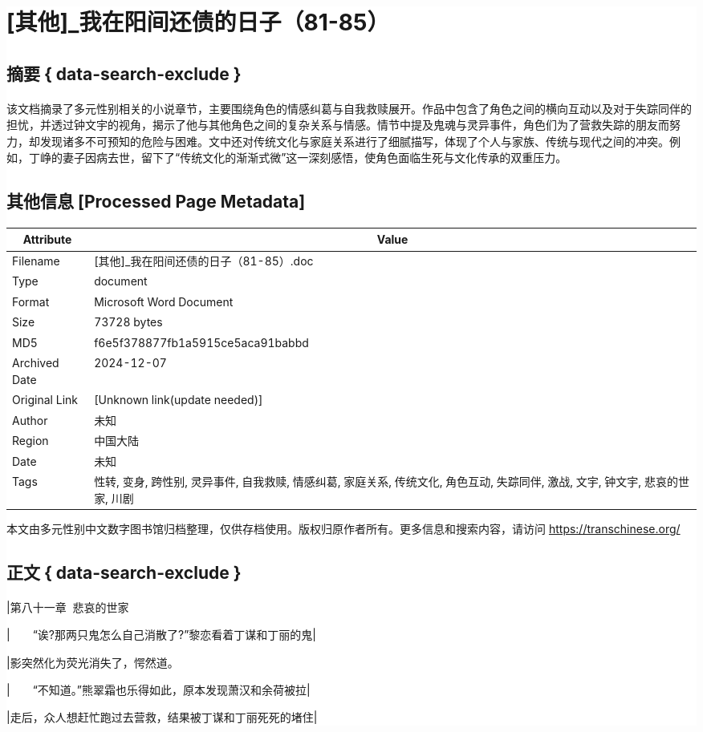 # [其他]_我在阳间还债的日子（81-85）



## 摘要  { data-search-exclude }


该文档摘录了多元性别相关的小说章节，主要围绕角色的情感纠葛与自我救赎展开。作品中包含了角色之间的横向互动以及对于失踪同伴的担忧，并透过钟文宇的视角，揭示了他与其他角色之间的复杂关系与情感。情节中提及鬼魂与灵异事件，角色们为了营救失踪的朋友而努力，却发现诸多不可预知的危险与困难。文中还对传统文化与家庭关系进行了细腻描写，体现了个人与家族、传统与现代之间的冲突。例如，丁峥的妻子因病去世，留下了“传统文化的渐渐式微”这一深刻感悟，使角色面临生死与文化传承的双重压力。



## 其他信息 [Processed Page Metadata]

| Attribute       | Value                                  |
|-----------------|----------------------------------------|
| Filename        | [其他]_我在阳间还债的日子（81-85）.doc                             |
| Type            | document                                 |
| Format          | Microsoft Word Document                               |
| Size            | 73728 bytes                           |
| MD5             | f6e5f378877fb1a5915ce5aca91babbd                                  |
| Archived Date   | 2024-12-07                             |
| Original Link   | [Unknown link(update needed)]                         |
| Author          | 未知                               |
| Region          | 中国大陆                               |
| Date            | 未知                                 |
| Tags            | 性转, 变身, 跨性别, 灵异事件, 自我救赎, 情感纠葛, 家庭关系, 传统文化, 角色互动, 失踪同伴, 激战, 文宇, 钟文宇, 悲哀的世家, 川剧                                 |

本文由多元性别中文数字图书馆归档整理，仅供存档使用。版权归原作者所有。更多信息和搜索内容，请访问 <https://transchinese.org/>


## 正文 { data-search-exclude }


|第八十一章  悲哀的世家

|　　“诶?那两只鬼怎么自己消散了?”黎恋看着丁谋和丁丽的鬼|

|影突然化为荧光消失了，愕然道。

|　　“不知道。”熊翠霜也乐得如此，原本发现萧汉和余荷被拉|

|走后，众人想赶忙跑过去营救，结果被丁谋和丁丽死死的堵住|
